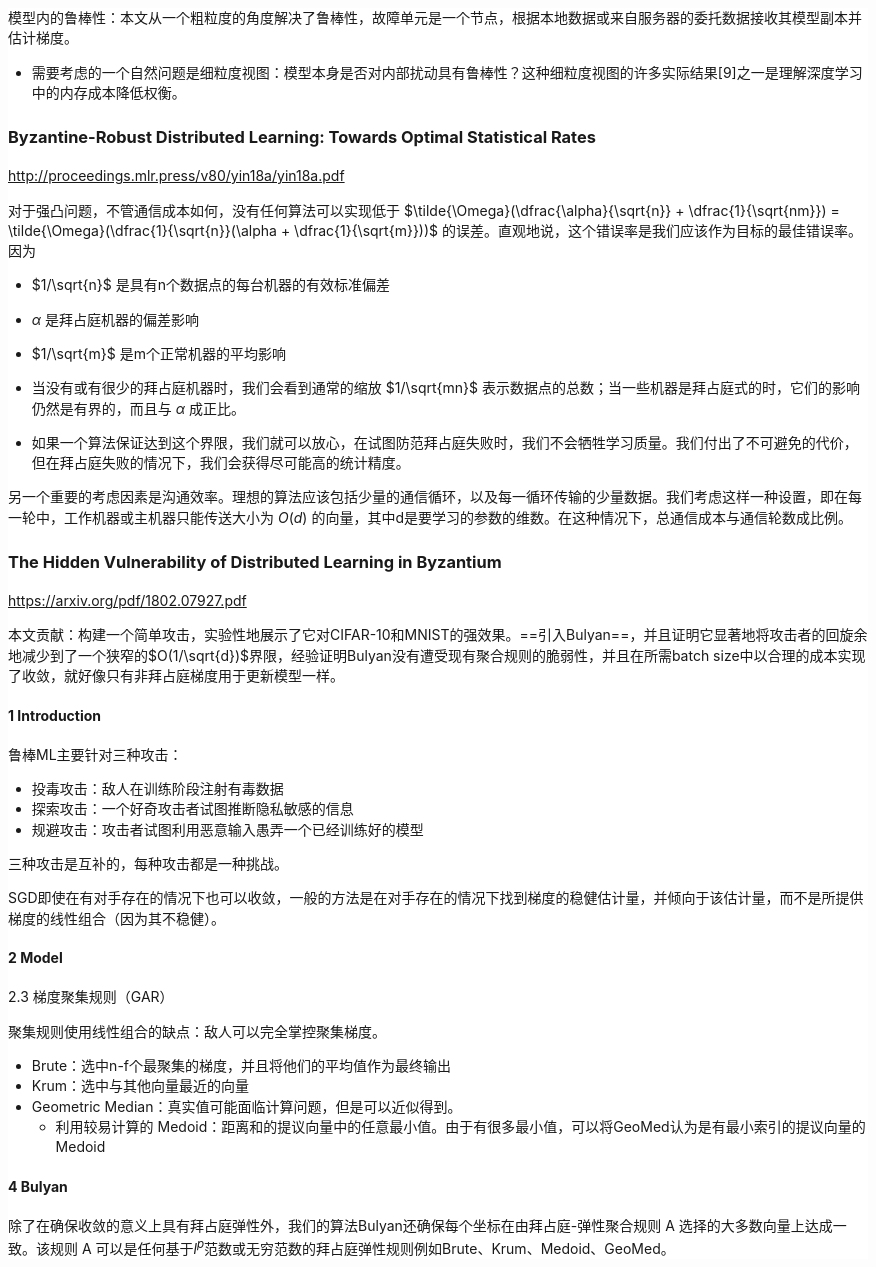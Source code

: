 模型内的鲁棒性：本文从一个粗粒度的角度解决了鲁棒性，故障单元是一个节点，根据本地数据或来自服务器的委托数据接收其模型副本并估计梯度。

- 需要考虑的一个自然问题是细粒度视图：模型本身是否对内部扰动具有鲁棒性？这种细粒度视图的许多实际结果[9]之一是理解深度学习中的内存成本降低权衡。



### Byzantine-Robust Distributed Learning: Towards Optimal Statistical Rates

http://proceedings.mlr.press/v80/yin18a/yin18a.pdf

对于强凸问题，不管通信成本如何，没有任何算法可以实现低于 $\tilde{\Omega}(\dfrac{\alpha}{\sqrt{n}} + \dfrac{1}{\sqrt{nm}}) = \tilde{\Omega}(\dfrac{1}{\sqrt{n}}(\alpha + \dfrac{1}{\sqrt{m}}))$ 的误差。直观地说，这个错误率是我们应该作为目标的最佳错误率。因为

- $1/\sqrt{n}$ 是具有n个数据点的每台机器的有效标准偏差
- $\alpha$ 是拜占庭机器的偏差影响
- $1/\sqrt{m}$ 是m个正常机器的平均影响

- 当没有或有很少的拜占庭机器时，我们会看到通常的缩放 $1/\sqrt{mn}$ 表示数据点的总数；当一些机器是拜占庭式的时，它们的影响仍然是有界的，而且与 $\alpha$ 成正比。
- 如果一个算法保证达到这个界限，我们就可以放心，在试图防范拜占庭失败时，我们不会牺牲学习质量。我们付出了不可避免的代价，但在拜占庭失败的情况下，我们会获得尽可能高的统计精度。

另一个重要的考虑因素是沟通效率。理想的算法应该包括少量的通信循环，以及每一循环传输的少量数据。我们考虑这样一种设置，即在每一轮中，工作机器或主机器只能传送大小为 $O(d)$ 的向量，其中d是要学习的参数的维数。在这种情况下，总通信成本与通信轮数成比例。



### The Hidden Vulnerability of Distributed Learning in Byzantium

https://arxiv.org/pdf/1802.07927.pdf

本文贡献：构建一个简单攻击，实验性地展示了它对CIFAR-10和MNIST的强效果。==引入Bulyan==，并且证明它显著地将攻击者的回旋余地减少到了一个狭窄的$O(1/\sqrt{d})$界限，经验证明Bulyan没有遭受现有聚合规则的脆弱性，并且在所需batch size中以合理的成本实现了收敛，就好像只有非拜占庭梯度用于更新模型一样。

#### 1 Introduction

鲁棒ML主要针对三种攻击：

- 投毒攻击：敌人在训练阶段注射有毒数据
- 探索攻击：一个好奇攻击者试图推断隐私敏感的信息
- 规避攻击：攻击者试图利用恶意输入愚弄一个已经训练好的模型

三种攻击是互补的，每种攻击都是一种挑战。

SGD即使在有对手存在的情况下也可以收敛，一般的方法是在对手存在的情况下找到梯度的稳健估计量，并倾向于该估计量，而不是所提供梯度的线性组合（因为其不稳健）。

#### 2 Model

2.3 梯度聚集规则（GAR）

聚集规则使用线性组合的缺点：敌人可以完全掌控聚集梯度。

- Brute：选中n-f个最聚集的梯度，并且将他们的平均值作为最终输出
- Krum：选中与其他向量最近的向量
- Geometric Median：真实值可能面临计算问题，但是可以近似得到。
  - 利用较易计算的 Medoid：距离和的提议向量中的任意最小值。由于有很多最小值，可以将GeoMed认为是有最小索引的提议向量的Medoid

#### 4 Bulyan

除了在确保收敛的意义上具有拜占庭弹性外，我们的算法Bulyan还确保每个坐标在由拜占庭-弹性聚合规则 A 选择的大多数向量上达成一致。该规则 A 可以是任何基于$l^p$范数或无穷范数的拜占庭弹性规则例如Brute、Krum、Medoid、GeoMed。
